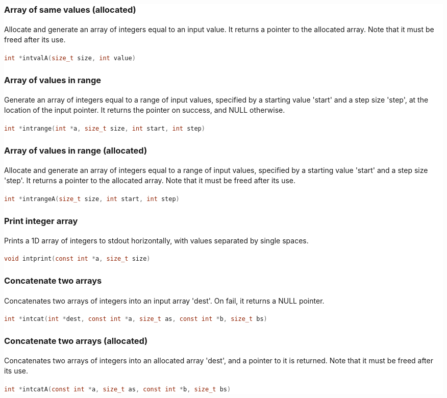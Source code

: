 ### Array of same values (allocated)
Allocate and generate an array of integers equal to an input value.
It returns a pointer to the allocated array.
Note that it must be freed after its use.
```c
int *intvalA(size_t size, int value)
```

### Array of values in range
Generate an array of integers equal to 
a range of input values, specified by a
starting value 'start' and a step size 'step',
at the location of the input pointer.
It returns the pointer on success,
and NULL otherwise.
```c
int *intrange(int *a, size_t size, int start, int step)
```

### Array of values in range (allocated)
Allocate and generate an array of integers equal to 
a range of input values, specified by a
starting value 'start' and a step size 'step'.
It returns a pointer to the allocated array.
Note that it must be freed after its use.
```c
int *intrangeA(size_t size, int start, int step)
```

### Print integer array
Prints a 1D array of integers 
to stdout horizontally, 
with values separated by single spaces.

```c
void intprint(const int *a, size_t size)
```

### Concatenate two arrays
Concatenates two arrays of integers
into an input array 'dest'.
On fail, it returns a NULL pointer.
```c
int *intcat(int *dest, const int *a, size_t as, const int *b, size_t bs)
```

### Concatenate two arrays (allocated)
Concatenates two arrays of integers
into an allocated array 'dest',
and a pointer to it is returned.
Note that it must be freed after its use.
```c
int *intcatA(const int *a, size_t as, const int *b, size_t bs)
```
